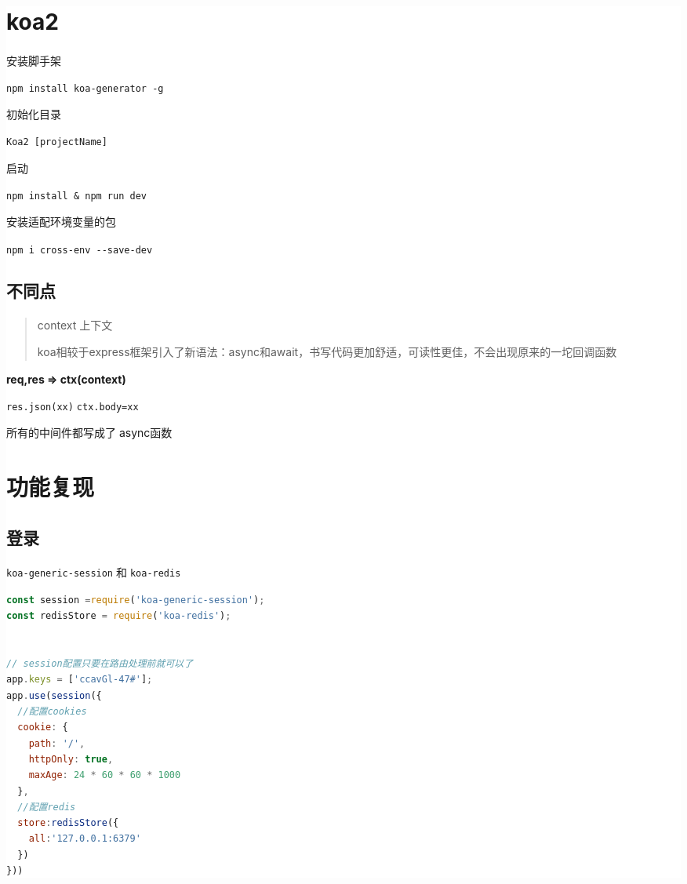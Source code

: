 # koa2

安装脚手架

`npm install koa-generator -g`

初始化目录

`Koa2 [projectName]`

启动

`npm install & npm run dev`

安装适配环境变量的包

`npm i cross-env --save-dev`

## 不同点

> context 上下文
>
> koa相较于express框架引入了新语法：async和await，书写代码更加舒适，可读性更佳，不会出现原来的一坨回调函数

**req,res => ctx(context)**

`res.json(xx)`   `ctx.body=xx`

所有的中间件都写成了 async函数

# 功能复现

## 登录

`koa-generic-session` 和 `koa-redis`

```javascript
const session =require('koa-generic-session');
const redisStore = require('koa-redis');


// session配置只要在路由处理前就可以了
app.keys = ['ccavGl-47#'];
app.use(session({
  //配置cookies
  cookie: {
    path: '/',
    httpOnly: true,
    maxAge: 24 * 60 * 60 * 1000
  },
  //配置redis
  store:redisStore({
    all:'127.0.0.1:6379'
  })
}))
```
